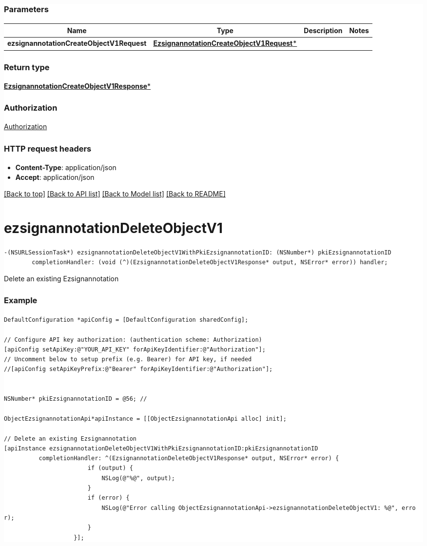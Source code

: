 ### Parameters

Name | Type | Description  | Notes
------------- | ------------- | ------------- | -------------
 **ezsignannotationCreateObjectV1Request** | [**EzsignannotationCreateObjectV1Request***](EzsignannotationCreateObjectV1Request.md)|  | 

### Return type

[**EzsignannotationCreateObjectV1Response***](EzsignannotationCreateObjectV1Response.md)

### Authorization

[Authorization](../README.md#Authorization)

### HTTP request headers

 - **Content-Type**: application/json
 - **Accept**: application/json

[[Back to top]](#) [[Back to API list]](../README.md#documentation-for-api-endpoints) [[Back to Model list]](../README.md#documentation-for-models) [[Back to README]](../README.md)

# **ezsignannotationDeleteObjectV1**
```objc
-(NSURLSessionTask*) ezsignannotationDeleteObjectV1WithPkiEzsignannotationID: (NSNumber*) pkiEzsignannotationID
        completionHandler: (void (^)(EzsignannotationDeleteObjectV1Response* output, NSError* error)) handler;
```

Delete an existing Ezsignannotation



### Example
```objc
DefaultConfiguration *apiConfig = [DefaultConfiguration sharedConfig];

// Configure API key authorization: (authentication scheme: Authorization)
[apiConfig setApiKey:@"YOUR_API_KEY" forApiKeyIdentifier:@"Authorization"];
// Uncomment below to setup prefix (e.g. Bearer) for API key, if needed
//[apiConfig setApiKeyPrefix:@"Bearer" forApiKeyIdentifier:@"Authorization"];


NSNumber* pkiEzsignannotationID = @56; // 

ObjectEzsignannotationApi*apiInstance = [[ObjectEzsignannotationApi alloc] init];

// Delete an existing Ezsignannotation
[apiInstance ezsignannotationDeleteObjectV1WithPkiEzsignannotationID:pkiEzsignannotationID
          completionHandler: ^(EzsignannotationDeleteObjectV1Response* output, NSError* error) {
                        if (output) {
                            NSLog(@"%@", output);
                        }
                        if (error) {
                            NSLog(@"Error calling ObjectEzsignannotationApi->ezsignannotationDeleteObjectV1: %@", error);
                        }
                    }];
```
